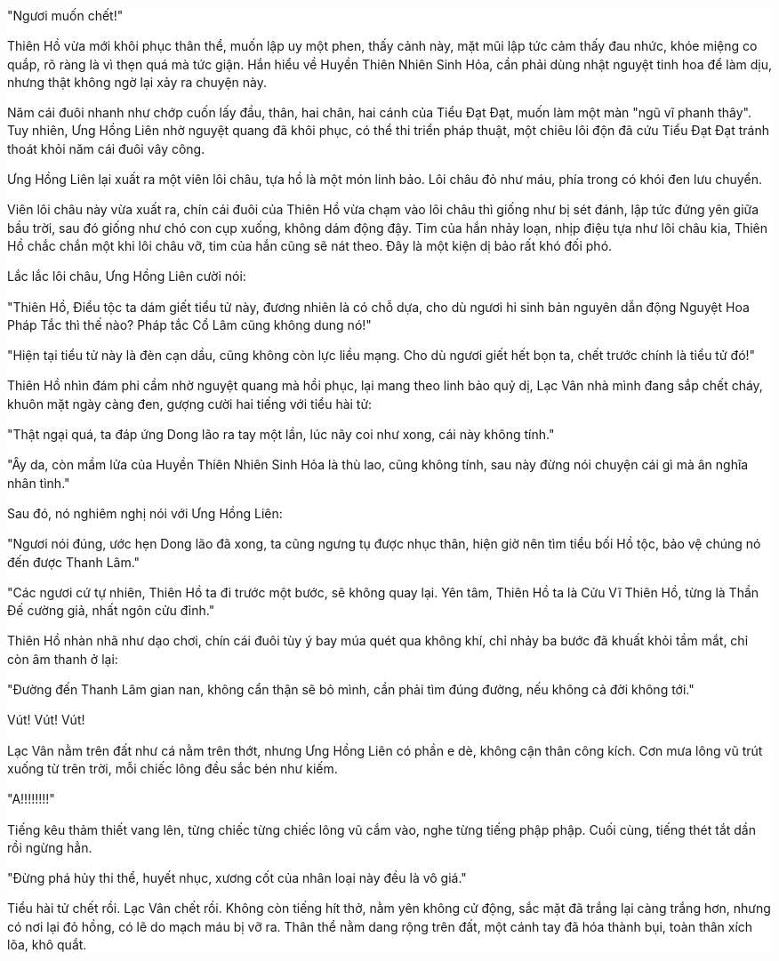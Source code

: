"Ngươi muốn chết!" 

Thiên Hồ vừa mới khôi phục thân thể, muốn lập uy một phen, thấy cảnh này, mặt mũi lập tức cảm thấy đau nhức, khóe miệng co quắp, rõ ràng là vì thẹn quá mà tức giận. Hắn hiểu về Huyền Thiên Nhiên Sinh Hỏa, cần phải dùng nhật nguyệt tinh hoa để làm dịu, nhưng thật không ngờ lại xảy ra chuyện này. 

Năm cái đuôi nhanh như chớp cuốn lấy đầu, thân, hai chân, hai cánh của Tiểu Đạt Đạt, muốn làm một màn "ngũ vĩ phanh thây". Tuy nhiên, Ưng Hồng Liên nhờ nguyệt quang đã khôi phục, có thể thi triển pháp thuật, một chiêu lôi độn đã cứu Tiểu Đạt Đạt tránh thoát khỏi năm cái đuôi vây công. 

Ưng Hồng Liên lại xuất ra một viên lôi châu, tựa hồ là một món linh bảo. Lôi châu đỏ như máu, phía trong có khói đen lưu chuyển. 

Viên lôi châu này vừa xuất ra, chín cái đuôi của Thiên Hồ vừa chạm vào lôi châu thì giống như bị sét đánh, lập tức đứng yên giữa bầu trời, sau đó giống như chó con cụp xuống, không dám động đậy. Tim của hắn nhảy loạn, nhịp điệu tựa như lôi châu kia, Thiên Hồ chắc chắn một khi lôi châu vỡ, tim của hắn cũng sẽ nát theo. Đây là một kiện dị bảo rất khó đối phó. 

Lắc lắc lôi châu, Ưng Hồng Liên cười nói: 
 
"Thiên Hồ, Điểu tộc ta dám giết tiểu tử này, đương nhiên là có chỗ dựa, cho dù ngươi hi sinh bản nguyên dẫn động Nguyệt Hoa Pháp Tắc thì thế nào? Pháp tắc Cổ Lâm cũng không dung nó!"

"Hiện tại tiểu tử này là đèn cạn dầu, cũng không còn lực liều mạng. Cho dù ngươi giết hết bọn ta, chết trước chính là tiểu tử đó!" 

Thiên Hồ nhìn đám phi cầm nhờ nguyệt quang mà hồi phục, lại mang theo linh bảo quỷ dị, Lạc Vân nhà mình đang sắp chết cháy, khuôn mặt ngày càng đen, gượng cười hai tiếng với tiểu hài tử: 

"Thật ngại quá, ta đáp ứng Dong lão ra tay một lần, lúc nãy coi như xong, cái này không tính."

"Ây da, còn mầm lửa của Huyền Thiên Nhiên Sinh Hỏa là thù lao, cũng không tính, sau này đừng nói chuyện cái gì mà ân nghĩa nhân tình." 

Sau đó, nó nghiêm nghị nói với Ưng Hồng Liên: 

"Ngươi nói đúng, ước hẹn Dong lão đã xong, ta cũng ngưng tụ được nhục thân, hiện giờ nên tìm tiểu bối Hồ tộc, bảo vệ chúng nó đến được Thanh Lâm." 

"Các ngươi cứ tự nhiên, Thiên Hồ ta đi trước một bước, sẽ không quay lại. Yên tâm, Thiên Hồ ta là Cửu Vĩ Thiên Hồ, từng là Thần Đế cường giả, nhất ngôn cửu đỉnh." 

Thiên Hồ nhàn nhã như dạo chơi, chín cái đuôi tùy ý bay múa quét qua không khí, chỉ nhảy ba bước đã khuất khỏi tầm mắt, chỉ còn âm thanh ở lại: 

"Đường đến Thanh Lâm gian nan, không cẩn thận sẽ bỏ mình, cần phải tìm đúng đường, nếu không cả đời không tới."

Vút! Vút! Vút!

Lạc Vân nằm trên đất như cá nằm trên thớt, nhưng Ưng Hồng Liên có phần e dè, không cận thân công kích. Cơn mưa lông vũ trút xuống từ trên trời, mỗi chiếc lông đều sắc bén như kiếm. 

"A!!!!!!!!" 

Tiếng kêu thảm thiết vang lên, từng chiếc từng chiếc lông vũ cắm vào, nghe từng tiếng phập phập. Cuối cùng, tiếng thét tắt dần rồi ngừng hẳn.

"Đừng phá hủy thi thể, huyết nhục, xương cốt của nhân loại này đều là vô giá." 

Tiểu hài tử chết rồi. Lạc Vân chết rồi. Không còn tiếng hít thở, nằm yên không cử động, sắc mặt đã trắng lại càng trắng hơn, nhưng có nơi lại đỏ hồng, có lẽ do mạch máu bị vỡ ra. Thân thể nằm dang rộng trên đất, một cánh tay đã hóa thành bụi, toàn thân xích lõa, khô quắt. 
